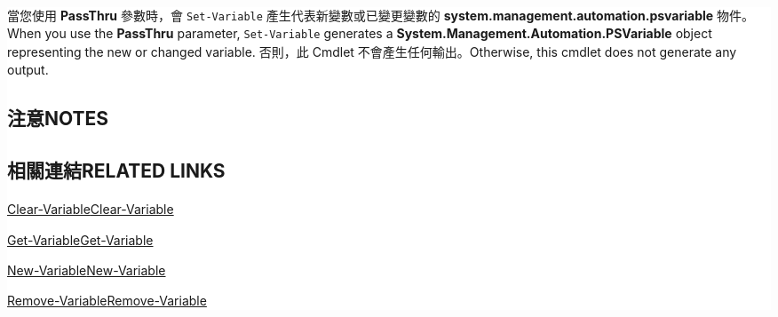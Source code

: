 <span data-ttu-id="d3a80-194">當您使用 **PassThru** 參數時，會 `Set-Variable` 產生代表新變數或已變更變數的 **system.management.automation.psvariable** 物件。</span><span class="sxs-lookup"><span data-stu-id="d3a80-194">When you use the **PassThru** parameter, `Set-Variable` generates a **System.Management.Automation.PSVariable** object representing the new or changed variable.</span></span>
<span data-ttu-id="d3a80-195">否則，此 Cmdlet 不會產生任何輸出。</span><span class="sxs-lookup"><span data-stu-id="d3a80-195">Otherwise, this cmdlet does not generate any output.</span></span>

## <span data-ttu-id="d3a80-196">注意</span><span class="sxs-lookup"><span data-stu-id="d3a80-196">NOTES</span></span>

## <span data-ttu-id="d3a80-197">相關連結</span><span class="sxs-lookup"><span data-stu-id="d3a80-197">RELATED LINKS</span></span>

[<span data-ttu-id="d3a80-198">Clear-Variable</span><span class="sxs-lookup"><span data-stu-id="d3a80-198">Clear-Variable</span></span>](Clear-Variable.md)

[<span data-ttu-id="d3a80-199">Get-Variable</span><span class="sxs-lookup"><span data-stu-id="d3a80-199">Get-Variable</span></span>](Get-Variable.md)

[<span data-ttu-id="d3a80-200">New-Variable</span><span class="sxs-lookup"><span data-stu-id="d3a80-200">New-Variable</span></span>](New-Variable.md)

[<span data-ttu-id="d3a80-201">Remove-Variable</span><span class="sxs-lookup"><span data-stu-id="d3a80-201">Remove-Variable</span></span>](Remove-Variable.md)
